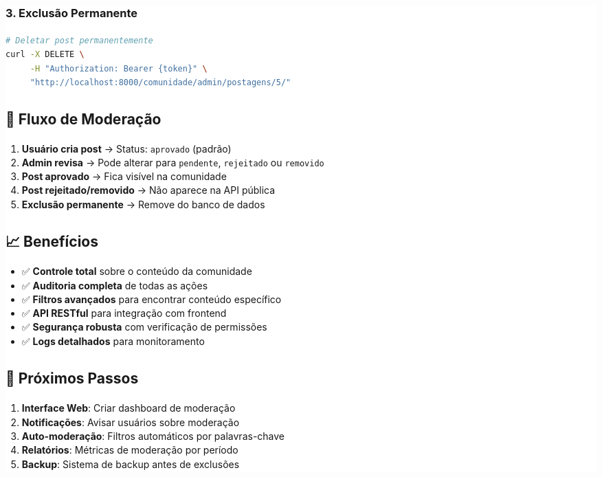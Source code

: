 ### **3. Exclusão Permanente**
```bash
# Deletar post permanentemente
curl -X DELETE \
     -H "Authorization: Bearer {token}" \
     "http://localhost:8000/comunidade/admin/postagens/5/"
```

## 🔄 **Fluxo de Moderação**

1. **Usuário cria post** → Status: `aprovado` (padrão)
2. **Admin revisa** → Pode alterar para `pendente`, `rejeitado` ou `removido`
3. **Post aprovado** → Fica visível na comunidade
4. **Post rejeitado/removido** → Não aparece na API pública
5. **Exclusão permanente** → Remove do banco de dados

## 📈 **Benefícios**

- ✅ **Controle total** sobre o conteúdo da comunidade
- ✅ **Auditoria completa** de todas as ações
- ✅ **Filtros avançados** para encontrar conteúdo específico
- ✅ **API RESTful** para integração com frontend
- ✅ **Segurança robusta** com verificação de permissões
- ✅ **Logs detalhados** para monitoramento

## 🚀 **Próximos Passos**

1. **Interface Web**: Criar dashboard de moderação
2. **Notificações**: Avisar usuários sobre moderação
3. **Auto-moderação**: Filtros automáticos por palavras-chave
4. **Relatórios**: Métricas de moderação por período
5. **Backup**: Sistema de backup antes de exclusões

